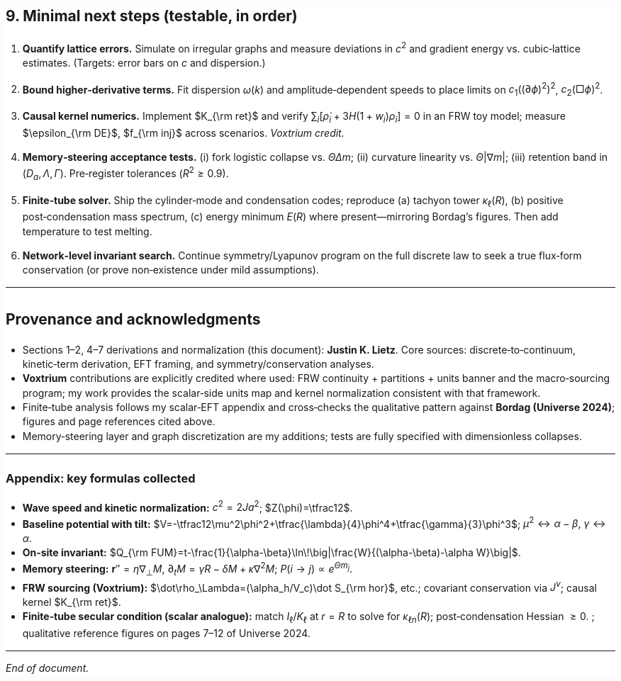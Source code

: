 
## 9. Minimal next steps (testable, in order)

1. **Quantify lattice errors.** Simulate on irregular graphs and measure deviations in $c^2$ and gradient energy vs. cubic‑lattice estimates. (Targets: error bars on $c$ and dispersion.)&#x20;

2. **Bound higher‑derivative terms.** Fit dispersion $\omega(k)$ and amplitude‑dependent speeds to place limits on $c_1((\partial\phi)^2)^2$, $c_2(\Box\phi)^2$.&#x20;

3. **Causal kernel numerics.** Implement $K_{\rm ret}$ and verify $\sum_i[\dot\rho_i+3H(1+w_i)\rho_i]=0$ in an FRW toy model; measure $\epsilon_{\rm DE}$, $f_{\rm inj}$ across scenarios. *Voxtrium credit.*&#x20;

4. **Memory‑steering acceptance tests.** (i) fork logistic collapse vs. $\Theta\Delta m$; (ii) curvature linearity vs. $\Theta|\nabla m|$; (iii) retention band in $(D_a,\Lambda,\Gamma)$. Pre‑register tolerances ($R^2\ge0.9$).&#x20;

5. **Finite‑tube solver.** Ship the cylinder‑mode and condensation codes; reproduce (a) tachyon tower $\kappa_\ell(R)$, (b) positive post‑condensation mass spectrum, (c) energy minimum $E(R)$ where present—mirroring Bordag’s figures. Then add temperature to test melting. &#x20;

6. **Network‑level invariant search.** Continue symmetry/Lyapunov program on the full discrete law to seek a true flux‑form conservation (or prove non‑existence under mild assumptions).&#x20;

---

## Provenance and acknowledgments

* Sections 1–2, 4–7 derivations and normalization (this document): **Justin K. Lietz**. Core sources: discrete‑to‑continuum, kinetic‑term derivation, EFT framing, and symmetry/conservation analyses.    &#x20;
* **Voxtrium** contributions are explicitly credited where used: FRW continuity + partitions + units banner and the macro‑sourcing program; my work provides the scalar‑side units map and kernel normalization consistent with that framework. &#x20;
* Finite‑tube analysis follows my scalar‑EFT appendix and cross‑checks the qualitative pattern against **Bordag (Universe 2024)**; figures and page references cited above. &#x20;
* Memory‑steering layer and graph discretization are my additions; tests are fully specified with dimensionless collapses.&#x20;

---

### Appendix: key formulas collected

* **Wave speed and kinetic normalization:** $c^2=2Ja^2$; $Z(\phi)=\tfrac12$.&#x20;
* **Baseline potential with tilt:** $V=-\tfrac12\mu^2\phi^2+\tfrac{\lambda}{4}\phi^4+\tfrac{\gamma}{3}\phi^3$; $\mu^2\leftrightarrow\alpha-\beta,\ \gamma\leftrightarrow\alpha$. &#x20;
* **On‑site invariant:** $Q_{\rm FUM}=t-\frac{1}{\alpha-\beta}\ln\!\big|\frac{W}{(\alpha-\beta)-\alpha W}\big|$.&#x20;
* **Memory steering:** $\mathbf r''=\eta\nabla_\perp M$, $\partial_tM=\gamma R-\delta M+\kappa\nabla^2M$; $P(i\to j)\propto e^{\Theta m_j}$.&#x20;
* **FRW sourcing (Voxtrium):** $\dot\rho_\Lambda=(\alpha_h/V_c)\dot S_{\rm hor}$, etc.; covariant conservation via $J^\nu$; causal kernel $K_{\rm ret}$.&#x20;
* **Finite‑tube secular condition (scalar analogue):** match $I_\ell$/$K_\ell$ at $r=R$ to solve for $\kappa_{\ell n}(R)$; post‑condensation Hessian $\ge0$. ; qualitative reference figures on pages 7–12 of Universe 2024.&#x20;

---

*End of document.*
